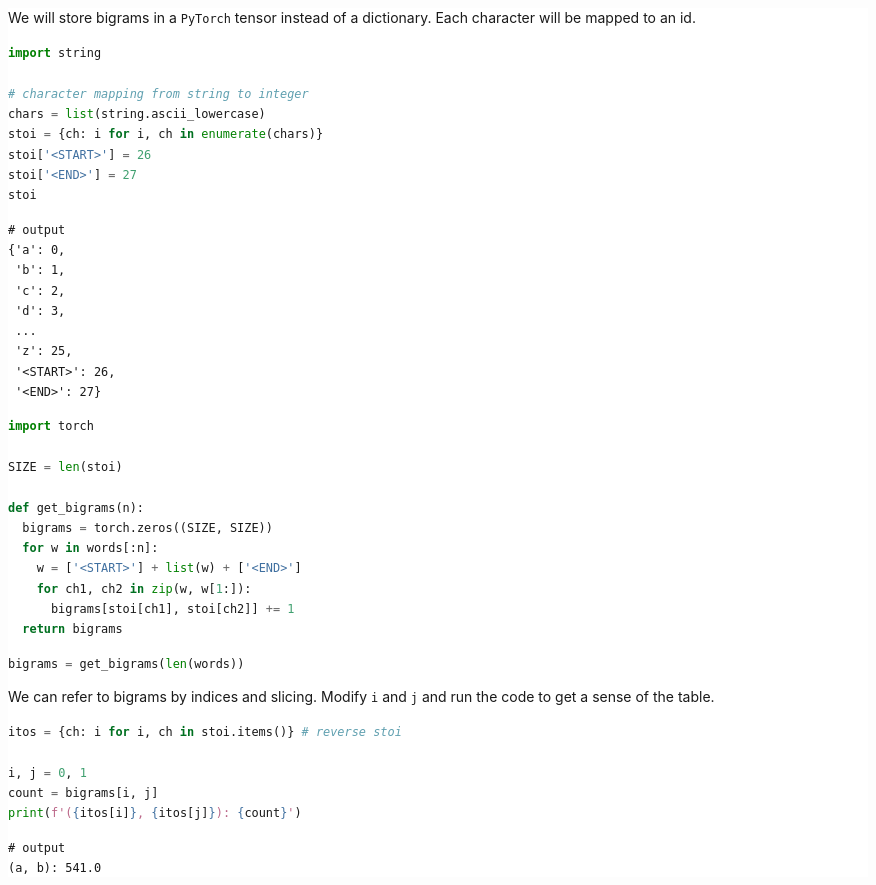 

We will store bigrams in a `PyTorch` tensor instead of a dictionary. Each character will be mapped to an id.


```python
import string

# character mapping from string to integer
chars = list(string.ascii_lowercase)
stoi = {ch: i for i, ch in enumerate(chars)}
stoi['<START>'] = 26
stoi['<END>'] = 27
stoi
```
    # output
    {'a': 0,
     'b': 1,
     'c': 2,
     'd': 3,
     ...
     'z': 25,
     '<START>': 26,
     '<END>': 27}


```python
import torch

SIZE = len(stoi)

def get_bigrams(n):
  bigrams = torch.zeros((SIZE, SIZE))
  for w in words[:n]:
    w = ['<START>'] + list(w) + ['<END>']
    for ch1, ch2 in zip(w, w[1:]):
      bigrams[stoi[ch1], stoi[ch2]] += 1
  return bigrams
```


```python
bigrams = get_bigrams(len(words))
```

We can refer to bigrams by indices and slicing. Modify `i` and `j` and run the code to get a sense of the table.


```python
itos = {ch: i for i, ch in stoi.items()} # reverse stoi

i, j = 0, 1
count = bigrams[i, j]
print(f'({itos[i]}, {itos[j]}): {count}')
```
    # output
    (a, b): 541.0
    